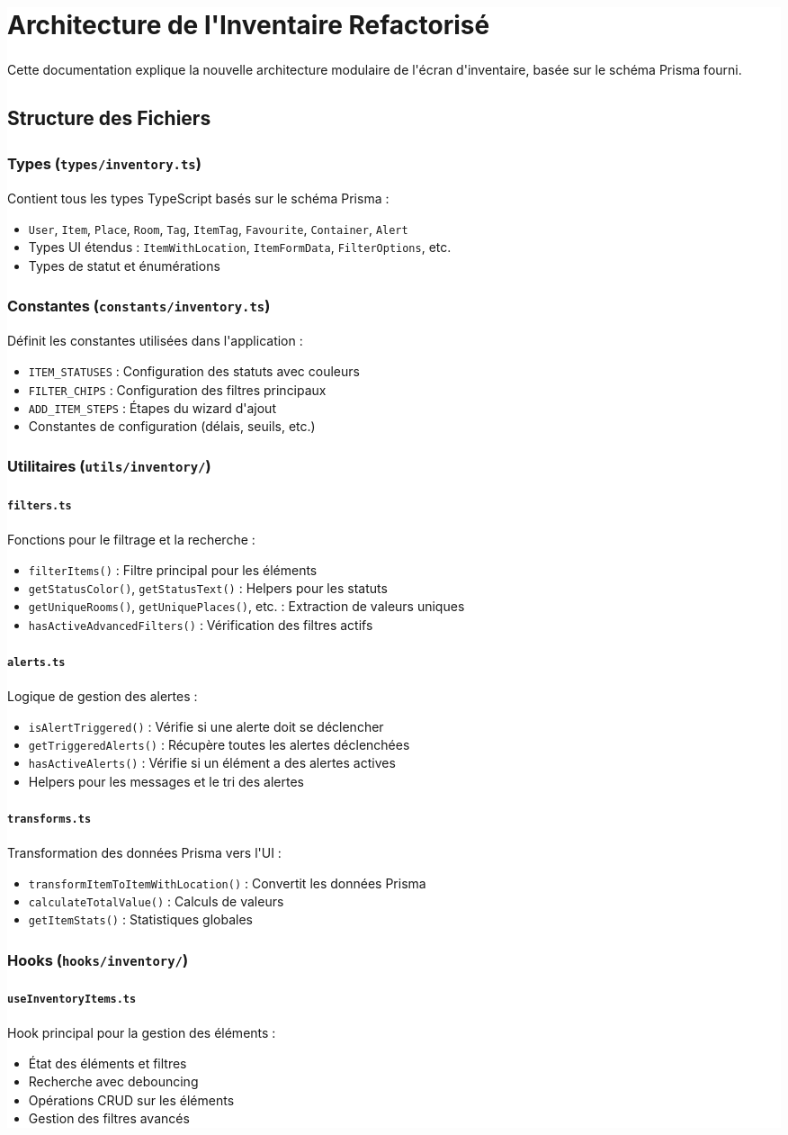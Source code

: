 # Architecture de l'Inventaire Refactorisé

Cette documentation explique la nouvelle architecture modulaire de l'écran d'inventaire, basée sur le schéma Prisma fourni.

## Structure des Fichiers

### Types (`types/inventory.ts`)
Contient tous les types TypeScript basés sur le schéma Prisma :
- `User`, `Item`, `Place`, `Room`, `Tag`, `ItemTag`, `Favourite`, `Container`, `Alert`
- Types UI étendus : `ItemWithLocation`, `ItemFormData`, `FilterOptions`, etc.
- Types de statut et énumérations

### Constantes (`constants/inventory.ts`)
Définit les constantes utilisées dans l'application :
- `ITEM_STATUSES` : Configuration des statuts avec couleurs
- `FILTER_CHIPS` : Configuration des filtres principaux
- `ADD_ITEM_STEPS` : Étapes du wizard d'ajout
- Constantes de configuration (délais, seuils, etc.)

### Utilitaires (`utils/inventory/`)

#### `filters.ts`
Fonctions pour le filtrage et la recherche :
- `filterItems()` : Filtre principal pour les éléments
- `getStatusColor()`, `getStatusText()` : Helpers pour les statuts
- `getUniqueRooms()`, `getUniquePlaces()`, etc. : Extraction de valeurs uniques
- `hasActiveAdvancedFilters()` : Vérification des filtres actifs

#### `alerts.ts`
Logique de gestion des alertes :
- `isAlertTriggered()` : Vérifie si une alerte doit se déclencher
- `getTriggeredAlerts()` : Récupère toutes les alertes déclenchées
- `hasActiveAlerts()` : Vérifie si un élément a des alertes actives
- Helpers pour les messages et le tri des alertes

#### `transforms.ts`
Transformation des données Prisma vers l'UI :
- `transformItemToItemWithLocation()` : Convertit les données Prisma
- `calculateTotalValue()` : Calculs de valeurs
- `getItemStats()` : Statistiques globales

### Hooks (`hooks/inventory/`)

#### `useInventoryItems.ts`
Hook principal pour la gestion des éléments :
- État des éléments et filtres
- Recherche avec debouncing
- Opérations CRUD sur les éléments
- Gestion des filtres avancés
